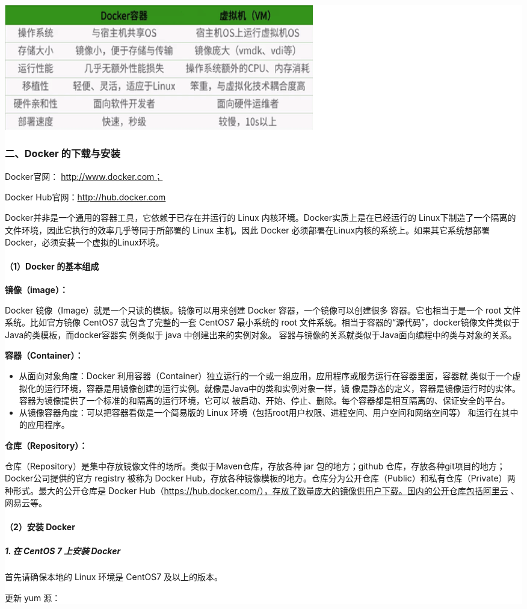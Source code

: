 <img src="DockerPicture/Docker与虚拟机的区别.png" alt="Docker与虚拟机的区别" style="zoom:50%;" />

### 二、Docker 的下载与安装

Docker官网： http://www.docker.com；

Docker Hub官网：http://hub.docker.com

Docker并非是一个通用的容器工具，它依赖于已存在并运行的 Linux 内核环境。Docker实质上是在已经运行的 Linux下制造了一个隔离的文件环境，因此它执行的效率几乎等同于所部署的 Linux 主机。因此 Docker 必须部署在Linux内核的系统上。如果其它系统想部署 Docker，必须安装一个虚拟的Linux环境。

#### （1）Docker 的基本组成

**镜像（image）：**

Docker 镜像（Image）就是一个只读的模板。镜像可以用来创建 Docker 容器，一个镜像可以创建很多 容器。它也相当于是一个 root 文件系统。比如官方镜像 CentOS7 就包含了完整的一套 CentOS7   最小系统的 root 文件系统。相当于容器的“源代码”，docker镜像文件类似于Java的类模板，而docker容器实 例类似于 java 中创建出来的实例对象。 容器与镜像的关系就类似于Java面向编程中的类与对象的关系。

**容器（Container）：**

- 从面向对象角度：Docker 利用容器（Container）独立运行的一个或一组应用，应用程序或服务运行在容器里面，容器就 类似于一个虚拟化的运行环境，容器是用镜像创建的运行实例。就像是Java中的类和实例对象一样，镜 像是静态的定义，容器是镜像运行时的实体。容器为镜像提供了一个标准的和隔离的运行环境，它可以 被启动、开始、停止、删除。每个容器都是相互隔离的、保证安全的平台。
- 从镜像容器角度：可以把容器看做是一个简易版的 Linux 环境（包括root用户权限、进程空间、用户空间和网络空间等） 和运行在其中的应用程序。

**仓库（Repository）：**

仓库（Repository）是集中存放镜像文件的场所。类似于Maven仓库，存放各种 jar 包的地方；github 仓库，存放各种git项目的地方； Docker公司提供的官方 registry 被称为 Docker Hub，存放各种镜像模板的地方。仓库分为公开仓库（Public）和私有仓库（Private）两种形式。最大的公开仓库是 Docker Hub（https://hub.docker.com/），存放了数量庞大的镜像供用户下载。国内的公开仓库包括阿里云 、网易云等。

#### （2）安装 Docker

##### 1. 在 CentOS 7 上安装 Docker

首先请确保本地的 Linux 环境是 CentOS7 及以上的版本。

更新 yum 源：
